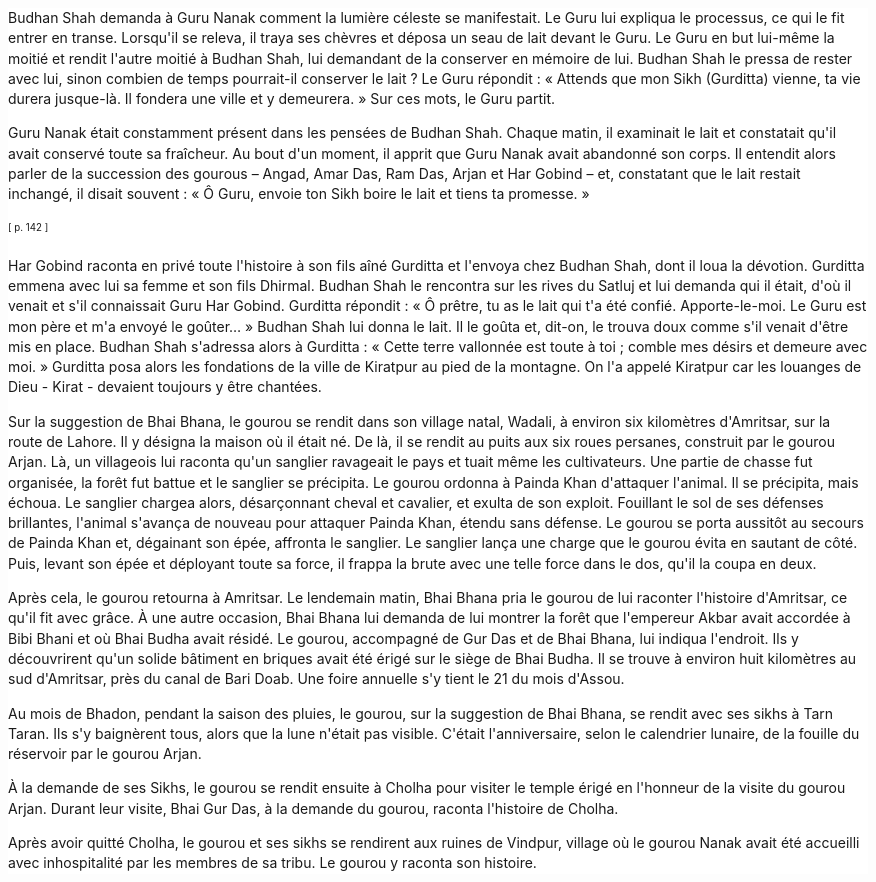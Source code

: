 Budhan Shah demanda à Guru Nanak comment la lumière céleste se manifestait. Le Guru lui expliqua le processus, ce qui le fit entrer en transe. Lorsqu'il se releva, il traya ses chèvres et déposa un seau de lait devant le Guru. Le Guru en but lui-même la moitié et rendit l'autre moitié à Budhan Shah, lui demandant de la conserver en mémoire de lui. Budhan Shah le pressa de rester avec lui, sinon combien de temps pourrait-il conserver le lait ? Le Guru répondit : « Attends que mon Sikh (Gurditta) vienne, ta vie durera jusque-là. Il fondera une ville et y demeurera. » Sur ces mots, le Guru partit.

Guru Nanak était constamment présent dans les pensées de Budhan Shah. Chaque matin, il examinait le lait et constatait qu'il avait conservé toute sa fraîcheur. Au bout d'un moment, il apprit que Guru Nanak avait abandonné son corps. Il entendit alors parler de la succession des gourous – Angad, Amar Das, Ram Das, Arjan et Har Gobind – et, constatant que le lait restait inchangé, il disait souvent : « Ô Guru, envoie ton Sikh boire le lait et tiens ta promesse. »

<span id="p142"><sup><small>[ p. 142 ]</small></sup></span>

Har Gobind raconta en privé toute l'histoire à son fils aîné Gurditta et l'envoya chez Budhan Shah, dont il loua la dévotion. Gurditta emmena avec lui sa femme et son fils Dhirmal. Budhan Shah le rencontra sur les rives du Satluj et lui demanda qui il était, d'où il venait et s'il connaissait Guru Har Gobind. Gurditta répondit : « Ô prêtre, tu as le lait qui t'a été confié. Apporte-le-moi. Le Guru est mon père et m'a envoyé le goûter… » Budhan Shah lui donna le lait. Il le goûta et, dit-on, le trouva doux comme s'il venait d'être mis en place. Budhan Shah s'adressa alors à Gurditta : « Cette terre vallonnée est toute à toi ; comble mes désirs et demeure avec moi. » Gurditta posa alors les fondations de la ville de Kiratpur au pied de la montagne. On l'a appelé Kiratpur car les louanges de Dieu - Kirat - devaient toujours y être chantées.

Sur la suggestion de Bhai Bhana, le gourou se rendit dans son village natal, Wadali, à environ six kilomètres d'Amritsar, sur la route de Lahore. Il y désigna la maison où il était né. De là, il se rendit au puits aux six roues persanes, construit par le gourou Arjan. Là, un villageois lui raconta qu'un sanglier ravageait le pays et tuait même les cultivateurs. Une partie de chasse fut organisée, la forêt fut battue et le sanglier se précipita. Le gourou ordonna à Painda Khan d'attaquer l'animal. Il se précipita, mais échoua. Le sanglier chargea alors, désarçonnant cheval et cavalier, et exulta de son exploit. Fouillant le sol de ses défenses brillantes, l'animal s'avança de nouveau pour attaquer Painda Khan, étendu sans défense. Le gourou se porta aussitôt au secours de Painda Khan et, dégainant son épée, affronta le sanglier. Le sanglier lança une charge que le gourou évita en sautant de côté. Puis, levant son épée et déployant toute sa force, il frappa la brute avec une telle force dans le dos, qu'il la coupa en deux.

Après cela, le gourou retourna à Amritsar. Le lendemain matin, Bhai Bhana pria le gourou de lui raconter l'histoire d'Amritsar, ce qu'il fit avec grâce. À une autre occasion, Bhai Bhana lui demanda de lui montrer la forêt que l'empereur Akbar avait accordée à Bibi Bhani et où Bhai Budha avait résidé. Le gourou, accompagné de Gur Das et de Bhai Bhana, lui indiqua l'endroit. Ils y découvrirent qu'un solide bâtiment en briques avait été érigé sur le siège de Bhai Budha. Il se trouve à environ huit kilomètres au sud d'Amritsar, près du canal de Bari Doab. Une foire annuelle s'y tient le 21 du mois d'Assou.

Au mois de Bhadon, pendant la saison des pluies, le gourou, sur la suggestion de Bhai Bhana, se rendit avec ses sikhs à Tarn Taran. Ils s'y baignèrent tous, alors que la lune n'était pas visible. C'était l'anniversaire, selon le calendrier lunaire, de la fouille du réservoir par le gourou Arjan.

À la demande de ses Sikhs, le gourou se rendit ensuite à Cholha pour visiter le temple érigé en l'honneur de la visite du gourou Arjan. Durant leur visite, Bhai Gur Das, à la demande du gourou, raconta l'histoire de Cholha.

Après avoir quitté Cholha, le gourou et ses sikhs se rendirent aux ruines de Vindpur, village où le gourou Nanak avait été accueilli avec inhospitalité par les membres de sa tribu. Le gourou y raconta son histoire.


[^4]: Le seigneur de Bagrian, dans le district de Ludhiana, est un descendant direct de Bhai Rtip Chand. Il gère encore aujourd'hui une cuisine publique, conformément aux ordres du gourou.
[^5]: Paroles Sahaskriti.